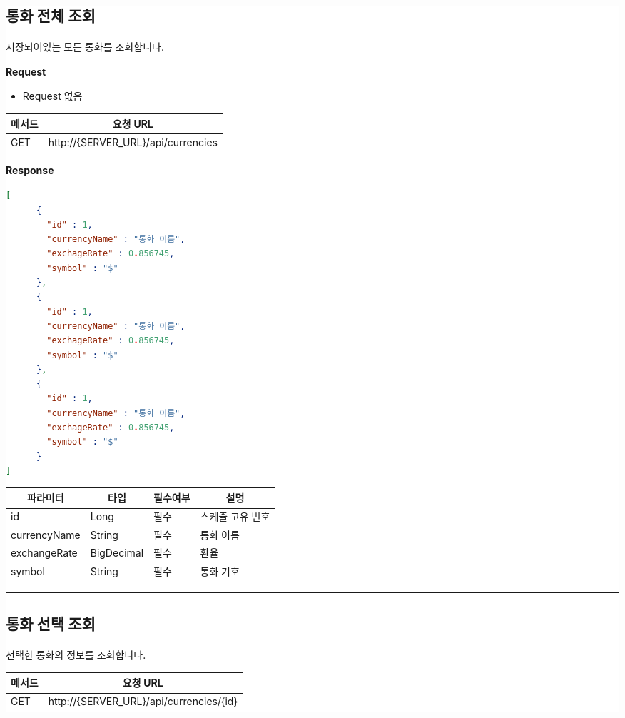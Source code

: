 ## 통화 전체 조회
저장되어있는 모든 통화를 조회합니다.

**Request**

- Request 없음

| 메서드 | 요청 URL                             |
|-----|------------------------------------|
| GET | http://{SERVER_URL}/api/currencies |

**Response**

```json
[
      {
        "id" : 1,
        "currencyName" : "통화 이름",
        "exchageRate" : 0.856745,
        "symbol" : "$"
      },
      {
        "id" : 1,
        "currencyName" : "통화 이름",
        "exchageRate" : 0.856745,
        "symbol" : "$"
      },
      {
        "id" : 1,
        "currencyName" : "통화 이름",
        "exchageRate" : 0.856745,
        "symbol" : "$"
      }
]
```

| 파라미터     | 타입     | 필수여부 | 설명        |
|----------|--------|------|-----------|
| id       | Long   | 필수   | 스케쥴 고유 번호 |
| currencyName | String     | 필수   | 통화 이름 | 
| exchangeRate | BigDecimal | 필수   | 환율    |
| symbol       | String     | 필수   | 통화 기호 |

---

## 통화 선택 조회
선택한 통화의 정보를 조회합니다.

| 메서드 | 요청 URL                                  |
|-----|-----------------------------------------|
| GET | http://{SERVER_URL}/api/currencies/{id} |
